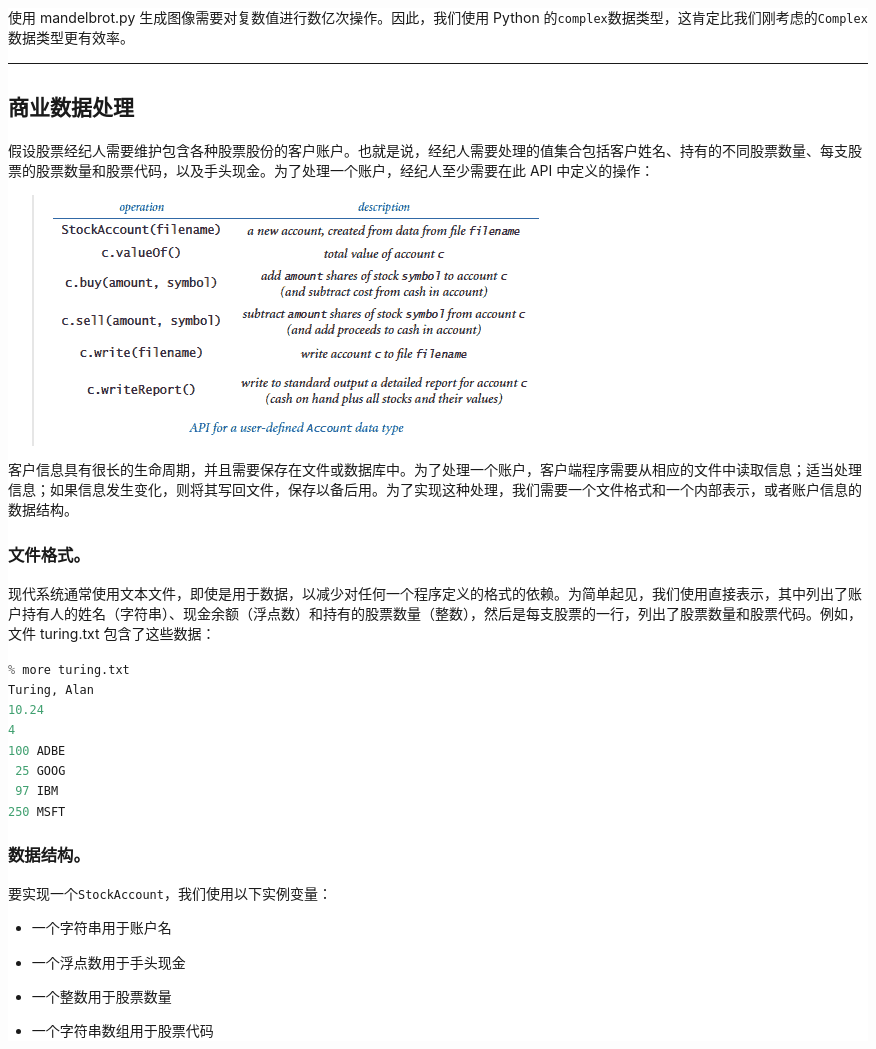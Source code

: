 使用 mandelbrot.py 生成图像需要对复数值进行数亿次操作。因此，我们使用 Python 的`complex`数据类型，这肯定比我们刚考虑的`Complex`数据类型更有效率。

* * *

## 商业数据处理

假设股票经纪人需要维护包含各种股票股份的客户账户。也就是说，经纪人需要处理的值集合包括客户姓名、持有的不同股票数量、每支股票的股票数量和股票代码，以及手头现金。为了处理一个账户，经纪人至少需要在此 API 中定义的操作：

> ![StockAccount API](img/c6c8e7eb83226eff6169ec31c86c1bef.png)

客户信息具有很长的生命周期，并且需要保存在文件或数据库中。为了处理一个账户，客户端程序需要从相应的文件中读取信息；适当处理信息；如果信息发生变化，则将其写回文件，保存以备后用。为了实现这种处理，我们需要一个文件格式和一个内部表示，或者账户信息的数据结构。

### 文件格式。

现代系统通常使用文本文件，即使是用于数据，以减少对任何一个程序定义的格式的依赖。为简单起见，我们使用直接表示，其中列出了账户持有人的姓名（字符串）、现金余额（浮点数）和持有的股票数量（整数），然后是每支股票的一行，列出了股票数量和股票代码。例如，文件 turing.txt 包含了这些数据：

```py
% more turing.txt
Turing, Alan
10.24
4
100 ADBE
 25 GOOG
 97 IBM
250 MSFT

```

### 数据结构。

要实现一个`StockAccount`，我们使用以下实例变量：

+   一个字符串用于账户名

+   一个浮点数用于手头现金

+   一个整数用于股票数量

+   一个字符串数组用于股票代码
